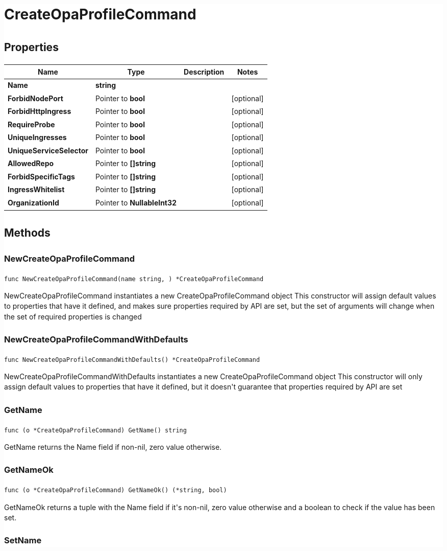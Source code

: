 # CreateOpaProfileCommand

## Properties

Name | Type | Description | Notes
------------ | ------------- | ------------- | -------------
**Name** | **string** |  | 
**ForbidNodePort** | Pointer to **bool** |  | [optional] 
**ForbidHttpIngress** | Pointer to **bool** |  | [optional] 
**RequireProbe** | Pointer to **bool** |  | [optional] 
**UniqueIngresses** | Pointer to **bool** |  | [optional] 
**UniqueServiceSelector** | Pointer to **bool** |  | [optional] 
**AllowedRepo** | Pointer to **[]string** |  | [optional] 
**ForbidSpecificTags** | Pointer to **[]string** |  | [optional] 
**IngressWhitelist** | Pointer to **[]string** |  | [optional] 
**OrganizationId** | Pointer to **NullableInt32** |  | [optional] 

## Methods

### NewCreateOpaProfileCommand

`func NewCreateOpaProfileCommand(name string, ) *CreateOpaProfileCommand`

NewCreateOpaProfileCommand instantiates a new CreateOpaProfileCommand object
This constructor will assign default values to properties that have it defined,
and makes sure properties required by API are set, but the set of arguments
will change when the set of required properties is changed

### NewCreateOpaProfileCommandWithDefaults

`func NewCreateOpaProfileCommandWithDefaults() *CreateOpaProfileCommand`

NewCreateOpaProfileCommandWithDefaults instantiates a new CreateOpaProfileCommand object
This constructor will only assign default values to properties that have it defined,
but it doesn't guarantee that properties required by API are set

### GetName

`func (o *CreateOpaProfileCommand) GetName() string`

GetName returns the Name field if non-nil, zero value otherwise.

### GetNameOk

`func (o *CreateOpaProfileCommand) GetNameOk() (*string, bool)`

GetNameOk returns a tuple with the Name field if it's non-nil, zero value otherwise
and a boolean to check if the value has been set.

### SetName
